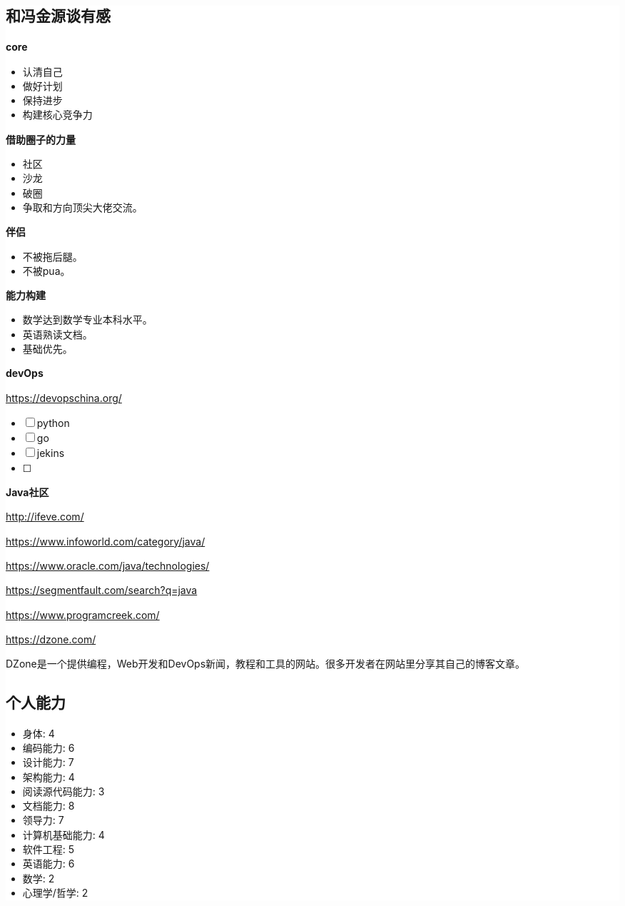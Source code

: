 ## **和冯金源谈有感**

**core**

* 认清自己
* 做好计划
* 保持进步
* 构建核心竞争力

**借助圈子的力量**

* 社区
* 沙龙
* 破圈
* 争取和方向顶尖大佬交流。

**伴侣**

* 不被拖后腿。
* 不被pua。

**能力构建**

* 数学达到数学专业本科水平。
* 英语熟读文档。
* 基础优先。

**devOps**

https://devopschina.org/

- [ ] python
- [ ] go
- [ ] jekins
- [ ] 

**Java社区**

http://ifeve.com/

https://www.infoworld.com/category/java/

https://www.oracle.com/java/technologies/

https://segmentfault.com/search?q=java

https://www.programcreek.com/



https://dzone.com/

​	DZone是一个提供编程，Web开发和DevOps新闻，教程和工具的网站。很多开发者在网站里分享其自己的博客文章。

## 个人能力

* 身体: 4
* 编码能力: 6
* 设计能力: 7
* 架构能力: 4
*  阅读源代码能力: 3
*  文档能力: 8
*  领导力: 7
* 计算机基础能力: 4
* 软件工程: 5
*  英语能力: 6
* 数学: 2
* 心理学/哲学: 2
